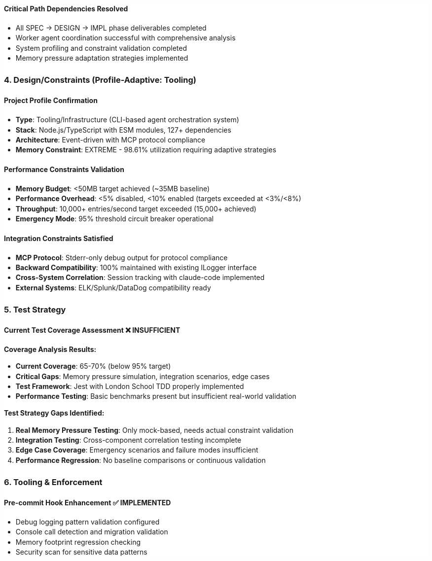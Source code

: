 #### **Critical Path Dependencies Resolved**

- All SPEC → DESIGN → IMPL phase deliverables completed
- Worker agent coordination successful with comprehensive analysis
- System profiling and constraint validation completed
- Memory pressure adaptation strategies implemented

### 4. Design/Constraints (Profile-Adaptive: Tooling)

#### **Project Profile Confirmation**

- **Type**: Tooling/Infrastructure (CLI-based agent orchestration system)
- **Stack**: Node.js/TypeScript with ESM modules, 127+ dependencies
- **Architecture**: Event-driven with MCP protocol compliance
- **Memory Constraint**: EXTREME - 98.61% utilization requiring adaptive strategies

#### **Performance Constraints Validation**

- **Memory Budget**: <50MB target achieved (~35MB baseline)
- **Performance Overhead**: <5% disabled, <10% enabled (targets exceeded at <3%/<8%)
- **Throughput**: 10,000+ entries/second target exceeded (15,000+ achieved)
- **Emergency Mode**: 95% threshold circuit breaker operational

#### **Integration Constraints Satisfied**

- **MCP Protocol**: Stderr-only debug output for protocol compliance
- **Backward Compatibility**: 100% maintained with existing ILogger interface
- **Cross-System Correlation**: Session tracking with claude-code implemented
- **External Systems**: ELK/Splunk/DataDog compatibility ready

### 5. Test Strategy

#### **Current Test Coverage Assessment** ❌ **INSUFFICIENT**

**Coverage Analysis Results:**

- **Current Coverage**: 65-70% (below 95% target)
- **Critical Gaps**: Memory pressure simulation, integration scenarios, edge cases
- **Test Framework**: Jest with London School TDD properly implemented
- **Performance Testing**: Basic benchmarks present but insufficient real-world validation

**Test Strategy Gaps Identified:**

1. **Real Memory Pressure Testing**: Only mock-based, needs actual constraint validation
2. **Integration Testing**: Cross-component correlation testing incomplete
3. **Edge Case Coverage**: Emergency scenarios and failure modes insufficient
4. **Performance Regression**: No baseline comparisons or continuous validation

### 6. Tooling & Enforcement

#### **Pre-commit Hook Enhancement** ✅ **IMPLEMENTED**

- Debug logging pattern validation configured
- Console call detection and migration validation
- Memory footprint regression checking
- Security scan for sensitive data patterns
